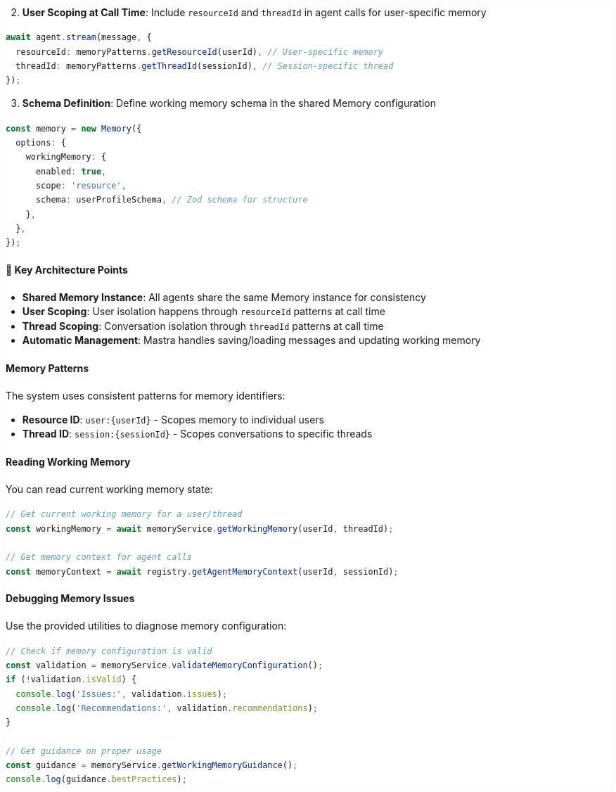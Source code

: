 2. **User Scoping at Call Time**: Include `resourceId` and `threadId` in agent calls for user-specific memory

```typescript
await agent.stream(message, {
  resourceId: memoryPatterns.getResourceId(userId), // User-specific memory
  threadId: memoryPatterns.getThreadId(sessionId), // Session-specific thread
});
```

3. **Schema Definition**: Define working memory schema in the shared Memory configuration

```typescript
const memory = new Memory({
  options: {
    workingMemory: {
      enabled: true,
      scope: 'resource',
      schema: userProfileSchema, // Zod schema for structure
    },
  },
});
```

#### 🔑 **Key Architecture Points**

- **Shared Memory Instance**: All agents share the same Memory instance for consistency
- **User Scoping**: User isolation happens through `resourceId` patterns at call time
- **Thread Scoping**: Conversation isolation through `threadId` patterns at call time
- **Automatic Management**: Mastra handles saving/loading messages and updating working memory

#### Memory Patterns

The system uses consistent patterns for memory identifiers:

- **Resource ID**: `user:{userId}` - Scopes memory to individual users
- **Thread ID**: `session:{sessionId}` - Scopes conversations to specific threads

#### Reading Working Memory

You can read current working memory state:

```typescript
// Get current working memory for a user/thread
const workingMemory = await memoryService.getWorkingMemory(userId, threadId);

// Get memory context for agent calls
const memoryContext = await registry.getAgentMemoryContext(userId, sessionId);
```

#### Debugging Memory Issues

Use the provided utilities to diagnose memory configuration:

```typescript
// Check if memory configuration is valid
const validation = memoryService.validateMemoryConfiguration();
if (!validation.isValid) {
  console.log('Issues:', validation.issues);
  console.log('Recommendations:', validation.recommendations);
}

// Get guidance on proper usage
const guidance = memoryService.getWorkingMemoryGuidance();
console.log(guidance.bestPractices);
```
